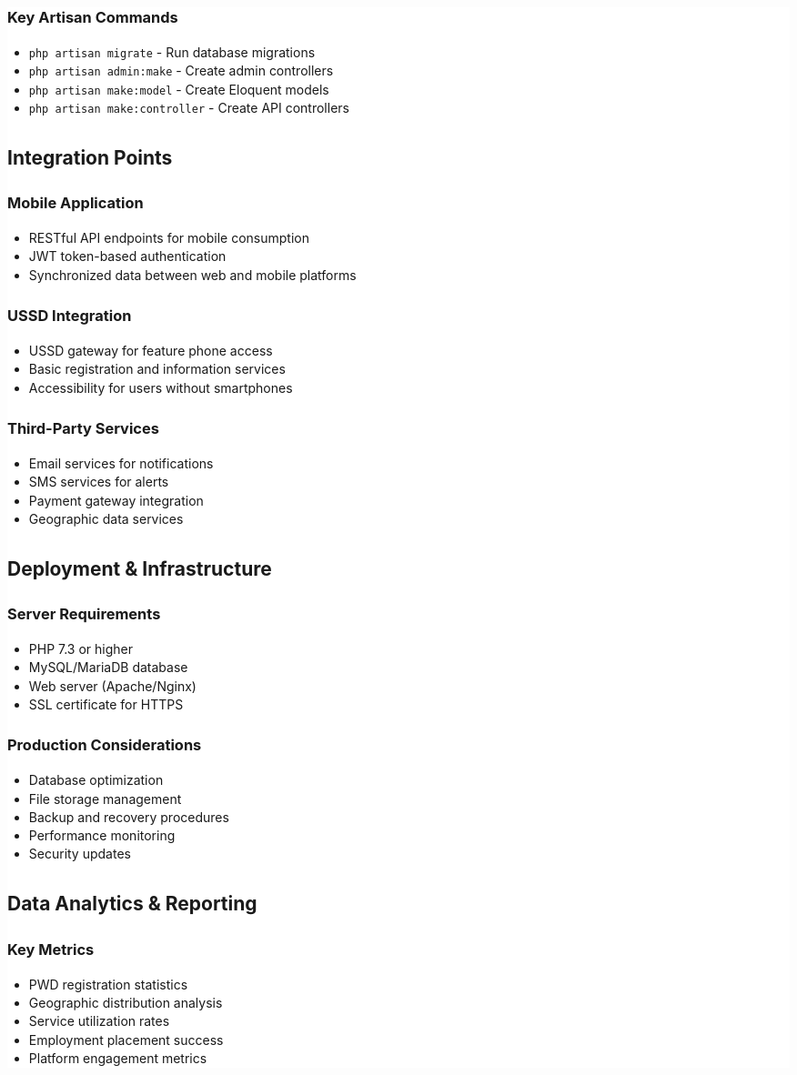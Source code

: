 ### Key Artisan Commands
- `php artisan migrate` - Run database migrations
- `php artisan admin:make` - Create admin controllers
- `php artisan make:model` - Create Eloquent models
- `php artisan make:controller` - Create API controllers

## Integration Points

### Mobile Application
- RESTful API endpoints for mobile consumption
- JWT token-based authentication
- Synchronized data between web and mobile platforms

### USSD Integration
- USSD gateway for feature phone access
- Basic registration and information services
- Accessibility for users without smartphones

### Third-Party Services
- Email services for notifications
- SMS services for alerts
- Payment gateway integration
- Geographic data services

## Deployment & Infrastructure

### Server Requirements
- PHP 7.3 or higher
- MySQL/MariaDB database
- Web server (Apache/Nginx)
- SSL certificate for HTTPS

### Production Considerations
- Database optimization
- File storage management
- Backup and recovery procedures
- Performance monitoring
- Security updates

## Data Analytics & Reporting

### Key Metrics
- PWD registration statistics
- Geographic distribution analysis
- Service utilization rates
- Employment placement success
- Platform engagement metrics
